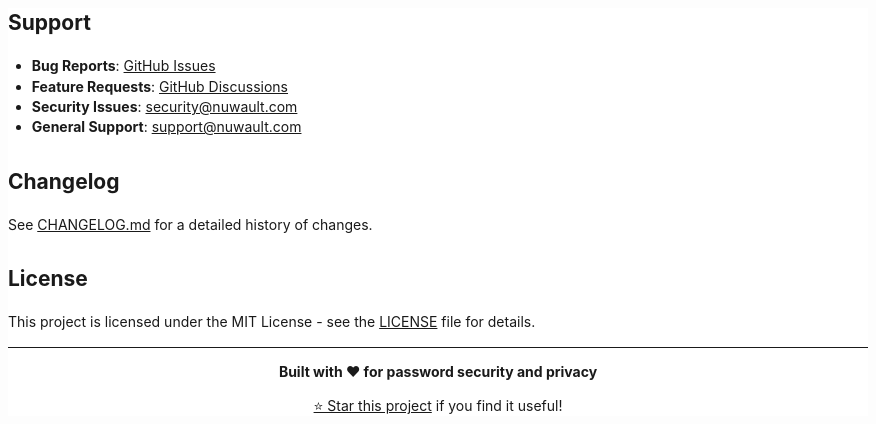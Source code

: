 ## Support

- **Bug Reports**: [GitHub Issues](https://github.com/nuwa-x/nuwault/issues)
- **Feature Requests**: [GitHub Discussions](https://github.com/nuwa-x/nuwault/discussions)
- **Security Issues**: [security@nuwault.com](mailto:security@nuwault.com)
- **General Support**: [support@nuwault.com](mailto:support@nuwault.com)

## Changelog

See [CHANGELOG.md](CHANGELOG.md) for a detailed history of changes.

## License

This project is licensed under the MIT License - see the [LICENSE](LICENSE) file for details.

---

<div align="center">

**Built with ❤️ for password security and privacy**

[⭐ Star this project](https://github.com/nuwa-x/nuwault) if you find it useful!

</div> 